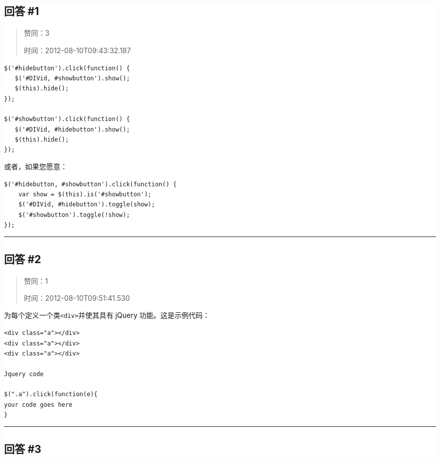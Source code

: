 ## 回答 #1

> 赞同：3
> 
> 时间：2012-08-10T09:43:32.187

```
$('#hidebutton').click(function() {
   $('#DIVid, #showbutton').show();
   $(this).hide();
});

$('#showbutton').click(function() {
   $('#DIVid, #hidebutton').show();
   $(this).hide();
}); 
```

或者，如果您愿意：

```
$('#hidebutton, #showbutton').click(function() {
    var show = $(this).is('#showbutton');
    $('#DIVid, #hidebutton').toggle(show);
    $('#showbutton').toggle(!show);
}); 
```

* * *

## 回答 #2

> 赞同：1
> 
> 时间：2012-08-10T09:51:41.530

为每个定义一个类`<div>`并使其具有 jQuery 功能。这是示例代码：

```
<div class="a"></div>
<div class="a"></div>
<div class="a"></div>

Jquery code

$(".a").click(function(e){
your code goes here
} 
```

* * *

## 回答 #3
